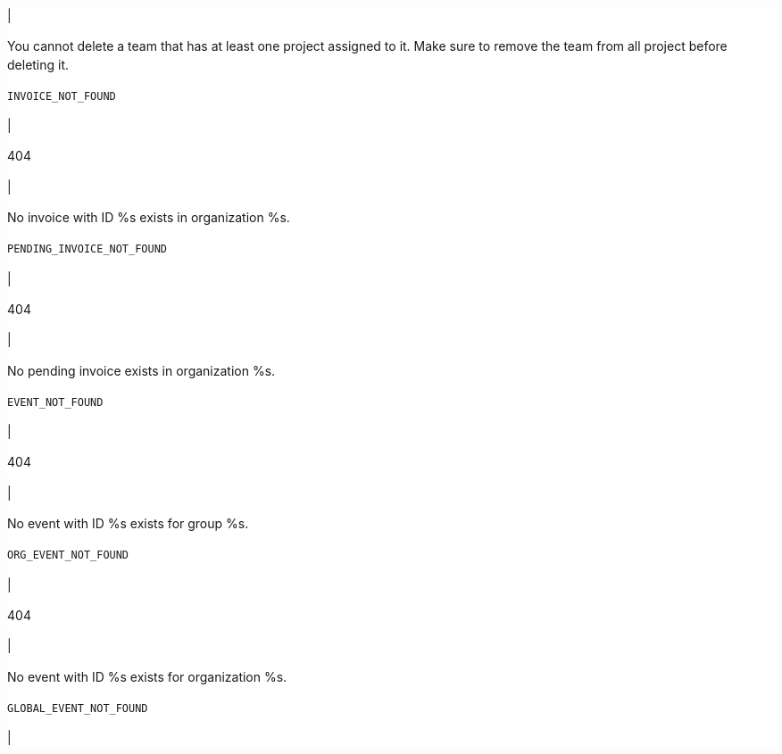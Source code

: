 |

You cannot delete a team that has at least one project assigned to it. Make
sure to remove the team from all project before deleting it.  
  
`INVOICE_NOT_FOUND`

    

|

404

|

No invoice with ID %s exists in organization %s.  
  
`PENDING_INVOICE_NOT_FOUND`

    

|

404

|

No pending invoice exists in organization %s.  
  
`EVENT_NOT_FOUND`

    

|

404

|

No event with ID %s exists for group %s.  
  
`ORG_EVENT_NOT_FOUND`

    

|

404

|

No event with ID %s exists for organization %s.  
  
`GLOBAL_EVENT_NOT_FOUND`

    

|
